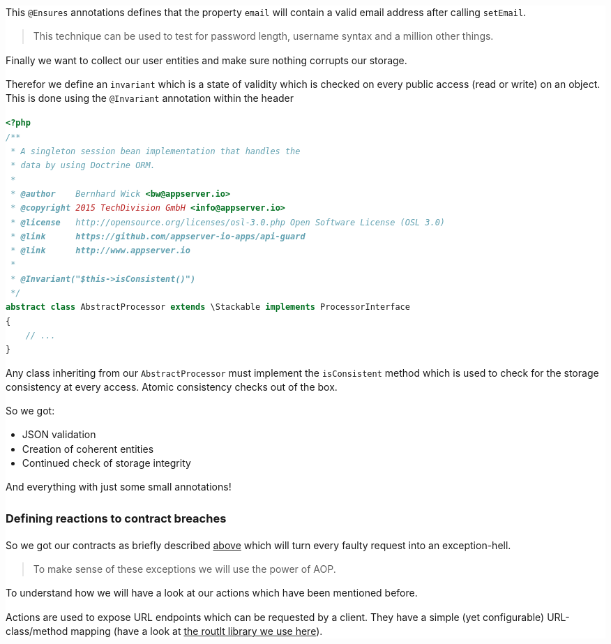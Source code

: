 This `@Ensures` annotations defines that the property `email` will contain a valid email address after calling `setEmail`.

> This technique can be used to test for password length, username syntax and a million other things.


Finally we want to collect our user entities and make sure nothing corrupts our storage.

Therefor we define an `invariant` which is a state of validity which is checked on every public access (read or write) on an object.
This is done using the `@Invariant` annotation within the header 

```php
<?php
/**
 * A singleton session bean implementation that handles the
 * data by using Doctrine ORM.
 *
 * @author    Bernhard Wick <bw@appserver.io>
 * @copyright 2015 TechDivision GmbH <info@appserver.io>
 * @license   http://opensource.org/licenses/osl-3.0.php Open Software License (OSL 3.0)
 * @link      https://github.com/appserver-io-apps/api-guard
 * @link      http://www.appserver.io
 *
 * @Invariant("$this->isConsistent()")
 */
abstract class AbstractProcessor extends \Stackable implements ProcessorInterface
{
    // ...
}
```

Any class inheriting from our `AbstractProcessor` must implement the `isConsistent` method which is used to check for the storage consistency at every access.
Atomic consistency checks out of the box.

So we got:

* JSON validation
* Creation of coherent entities
* Continued check of storage integrity

And everything with just some small annotations!

### Defining reactions to contract breaches

So we got our contracts as briefly described [above](#defining-valid/invalid-states) which will turn every faulty request into an exception-hell.

> To make sense of these exceptions we will use the power of AOP.

To understand how we will have a look at our actions which have been mentioned before.

Actions are used to expose URL endpoints which can be requested by a client. They have a simple (yet configurable) URL-class/method mapping (have a look at [the routlt library we use here](https://github.com/appserver-io/routlt)).
